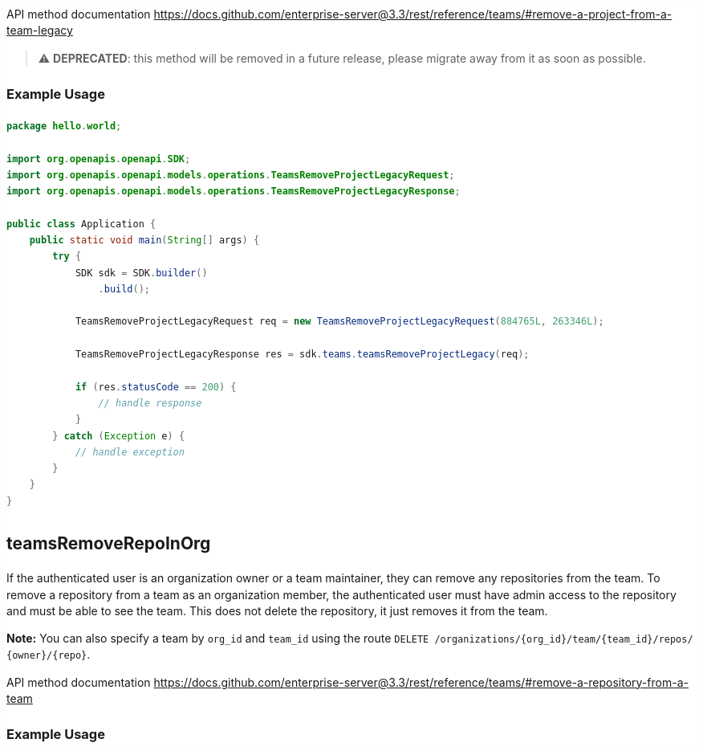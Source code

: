 API method documentation
<https://docs.github.com/enterprise-server@3.3/rest/reference/teams/#remove-a-project-from-a-team-legacy>

> :warning: **DEPRECATED**: this method will be removed in a future release, please migrate away from it as soon as possible.

### Example Usage

```java
package hello.world;

import org.openapis.openapi.SDK;
import org.openapis.openapi.models.operations.TeamsRemoveProjectLegacyRequest;
import org.openapis.openapi.models.operations.TeamsRemoveProjectLegacyResponse;

public class Application {
    public static void main(String[] args) {
        try {
            SDK sdk = SDK.builder()
                .build();

            TeamsRemoveProjectLegacyRequest req = new TeamsRemoveProjectLegacyRequest(884765L, 263346L);            

            TeamsRemoveProjectLegacyResponse res = sdk.teams.teamsRemoveProjectLegacy(req);

            if (res.statusCode == 200) {
                // handle response
            }
        } catch (Exception e) {
            // handle exception
        }
    }
}
```

## teamsRemoveRepoInOrg

If the authenticated user is an organization owner or a team maintainer, they can remove any repositories from the team. To remove a repository from a team as an organization member, the authenticated user must have admin access to the repository and must be able to see the team. This does not delete the repository, it just removes it from the team.

**Note:** You can also specify a team by `org_id` and `team_id` using the route `DELETE /organizations/{org_id}/team/{team_id}/repos/{owner}/{repo}`.

API method documentation
<https://docs.github.com/enterprise-server@3.3/rest/reference/teams/#remove-a-repository-from-a-team>

### Example Usage
